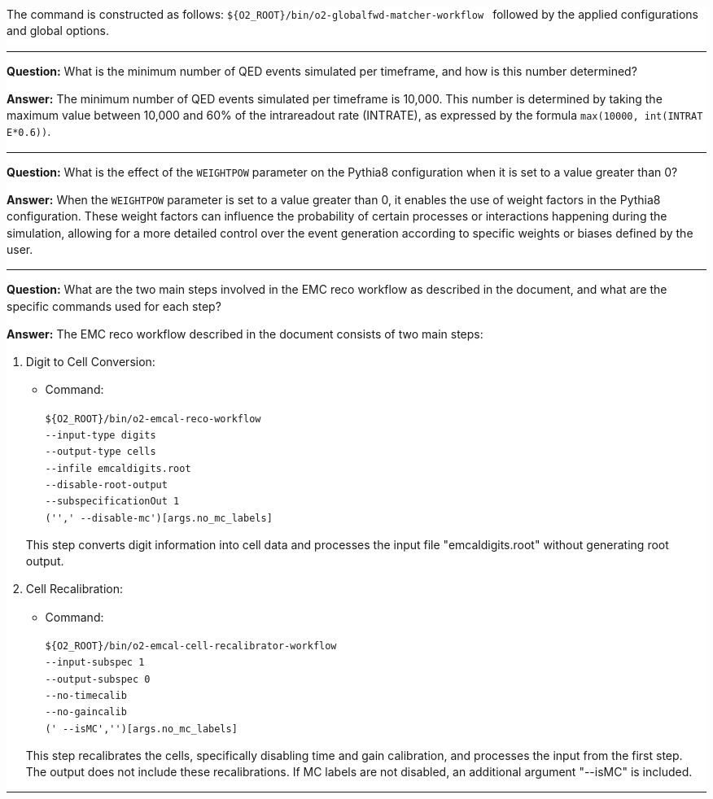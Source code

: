 The command is constructed as follows:
`${O2_ROOT}/bin/o2-globalfwd-matcher-workflow ` followed by the applied configurations and global options.

---

**Question:** What is the minimum number of QED events simulated per timeframe, and how is this number determined?

**Answer:** The minimum number of QED events simulated per timeframe is 10,000. This number is determined by taking the maximum value between 10,000 and 60% of the intrareadout rate (INTRATE), as expressed by the formula `max(10000, int(INTRATE*0.6))`.

---

**Question:** What is the effect of the `WEIGHTPOW` parameter on the Pythia8 configuration when it is set to a value greater than 0?

**Answer:** When the `WEIGHTPOW` parameter is set to a value greater than 0, it enables the use of weight factors in the Pythia8 configuration. These weight factors can influence the probability of certain processes or interactions happening during the simulation, allowing for a more detailed control over the event generation according to specific weights or biases defined by the user.

---

**Question:** What are the two main steps involved in the EMC reco workflow as described in the document, and what are the specific commands used for each step?

**Answer:** The EMC reco workflow described in the document consists of two main steps:

1. Digit to Cell Conversion:
   - Command: 
     ```
     ${O2_ROOT}/bin/o2-emcal-reco-workflow
     --input-type digits
     --output-type cells
     --infile emcaldigits.root
     --disable-root-output
     --subspecificationOut 1
     ('',' --disable-mc')[args.no_mc_labels]
     ```
   This step converts digit information into cell data and processes the input file "emcaldigits.root" without generating root output.

2. Cell Recalibration:
   - Command: 
     ```
     ${O2_ROOT}/bin/o2-emcal-cell-recalibrator-workflow
     --input-subspec 1
     --output-subspec 0
     --no-timecalib
     --no-gaincalib
     (' --isMC','')[args.no_mc_labels]
     ```
   This step recalibrates the cells, specifically disabling time and gain calibration, and processes the input from the first step. The output does not include these recalibrations. If MC labels are not disabled, an additional argument "--isMC" is included.

---